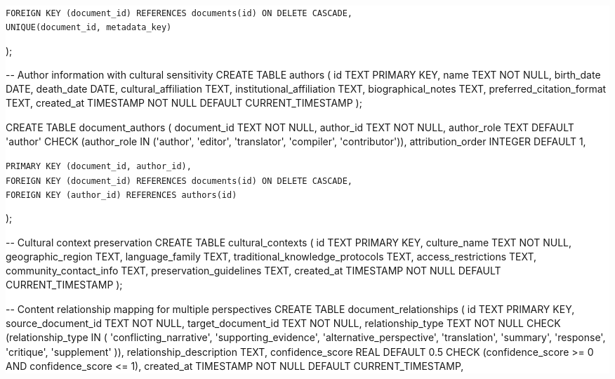     FOREIGN KEY (document_id) REFERENCES documents(id) ON DELETE CASCADE,
    UNIQUE(document_id, metadata_key)

);

-- Author information with cultural sensitivity
CREATE TABLE authors (
id TEXT PRIMARY KEY,
name TEXT NOT NULL,
birth_date DATE,
death_date DATE,
cultural_affiliation TEXT,
institutional_affiliation TEXT,
biographical_notes TEXT,
preferred_citation_format TEXT,
created_at TIMESTAMP NOT NULL DEFAULT CURRENT_TIMESTAMP
);

CREATE TABLE document_authors (
document_id TEXT NOT NULL,
author_id TEXT NOT NULL,
author_role TEXT DEFAULT 'author'
CHECK (author_role IN ('author', 'editor', 'translator', 'compiler', 'contributor')),
attribution_order INTEGER DEFAULT 1,

    PRIMARY KEY (document_id, author_id),
    FOREIGN KEY (document_id) REFERENCES documents(id) ON DELETE CASCADE,
    FOREIGN KEY (author_id) REFERENCES authors(id)

);

-- Cultural context preservation
CREATE TABLE cultural_contexts (
id TEXT PRIMARY KEY,
culture_name TEXT NOT NULL,
geographic_region TEXT,
language_family TEXT,
traditional_knowledge_protocols TEXT,
access_restrictions TEXT,
community_contact_info TEXT,
preservation_guidelines TEXT,
created_at TIMESTAMP NOT NULL DEFAULT CURRENT_TIMESTAMP
);

-- Content relationship mapping for multiple perspectives
CREATE TABLE document_relationships (
id TEXT PRIMARY KEY,
source_document_id TEXT NOT NULL,
target_document_id TEXT NOT NULL,
relationship_type TEXT NOT NULL
CHECK (relationship_type IN (
'conflicting_narrative', 'supporting_evidence', 'alternative_perspective',
'translation', 'summary', 'response', 'critique', 'supplement'
)),
relationship_description TEXT,
confidence_score REAL DEFAULT 0.5 CHECK (confidence_score >= 0 AND confidence_score <= 1),
created_at TIMESTAMP NOT NULL DEFAULT CURRENT_TIMESTAMP,

